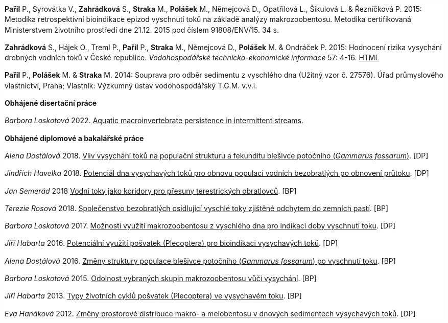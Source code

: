 **Pařil** P., Syrovátka V.,
**Zahrádková** S., **Straka** M., **Polášek** M., Němejcová D., Opatřilová
L., Šikulová L. & Řezníčková P. 2015: Metodika retrospektivní
bioindikace epizod vyschnutí toků na základě analýzy makrozoobentosu. Metodika
certifikovaná Ministerstvem životního prostředí dne 21.12. 2015 pod číslem
91808/ENV/15. 34 s.

**Zahrádková** S., Hájek O., Treml P., **Pařil** P., **Straka** M., Němejcová D., **Polášek**
M. & Ondráček P. 2015: Hodnocení rizika vysychání drobných vodních toků
v České republice. *Vodohospodářské technicko-ekonomické informace* 57: 4-16. [HTML](https://www.vtei.cz/2015/12/hodnoceni-rizika-vysychani-drobnych-vodnich-toku-v-ceske-republice/)

**Pařil** P., **Polášek** M. & **Straka** M.
2014: Souprava pro odběr sedimentu z vyschlého dna (Užitný vzor č. 27576).
Úřad průmyslového vlastnictví, Praha; Vlastník: Výzkumný ústav vodohospodářský
T.G.M. v.v.i.

</div>

<div class="project-theses">

**Obhájené disertační práce**

*Barbora Loskotová* 2022. [Aquatic macroinvertebrate persistence in intermittent streams](https://is.muni.cz/th/if9fw/).

**Obhájené diplomové a bakalářské práce**

*Alena Dostálová* 2018. [Vliv vysychání toků na populační strukturu a fekunditu blešivce potočního (*Gammarus fossarum*)](https://is.muni.cz/th/lxojn/). \[DP]

*Jindřich Havelka* 2018. [Potenciál dna vysychavých toků pro obnovu populací vodních bezobratlých po obnovení průtoku](https://is.muni.cz/th/aznik/). \[DP]

*Jan Semerád* 2018 [Vodní toky jako koridory pro přesuny terestrických obratlovců](https://is.muni.cz/th/sja9w/). \[BP]

*Terezie Rosová* 2018. [Společenstvo
bezobratlých osidlující vyschlé toky zjištěné odchytem do zemních pastí](https://is.muni.cz/th/nwt6q/). \[BP]

*Barbora Loskotová* 2017. [Možnosti využití makrozoobentosu z vyschlého dna pro indikaci doby vyschnutí toku](https://is.muni.cz/th/i6in5/). \[DP]

*Jiří Habarta* 2016. [Potenciální využití pošvatek (Plecoptera) pro bioindikaci vysychavých toků](https://is.muni.cz/th/fp8i9/). \[DP]

*Alena Dostálová* 2016. [Změny struktury populace blešivce potočního (*Gammarus fossarum*) po vyschnutí toku](https://is.muni.cz/th/fwgb1/). \[BP]

*Barbora Loskotová* 2015. [Odolnost vybraných skupin makrozoobentosu vůči vysychání](https://is.muni.cz/th/umeoo/). \[BP]

*Jiří Habarta* 2013. [Typy životních cyklů pošvatek (Plecoptera) ve vysychavém toku](https://is.muni.cz/th/foavd/). \[BP]

*Eva Hanáková* 2012. [Změny prostorové distribuce makro- a meiobentosu v dnových sedimentech vysychavých toků](https://is.muni.cz/th/nn3dy/). \[DP]
